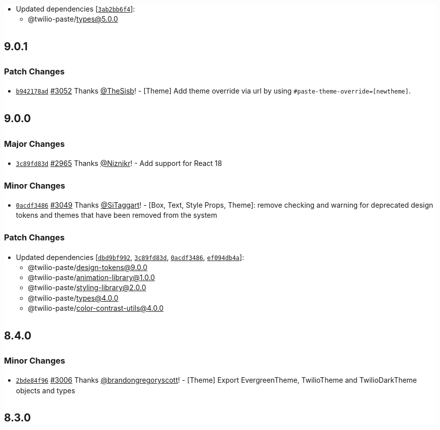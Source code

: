 - Updated dependencies [[`3ab2bb6f4`](https://github.com/twilio-labs/paste/commit/3ab2bb6f4b294379e9dcba4ad7173ebf18eac56c)]:
  - @twilio-paste/types@5.0.0

## 9.0.1

### Patch Changes

- [`b942178ad`](https://github.com/twilio-labs/paste/commit/b942178adbcf9c0cb5359936169b8a7268d2b689) [#3052](https://github.com/twilio-labs/paste/pull/3052) Thanks [@TheSisb](https://github.com/TheSisb)! - [Theme] Add theme override via url by using `#paste-theme-override=[newtheme]`.

## 9.0.0

### Major Changes

- [`3c89fd83d`](https://github.com/twilio-labs/paste/commit/3c89fd83d09c0f49e362c4d33ade4d3688d7381a) [#2965](https://github.com/twilio-labs/paste/pull/2965) Thanks [@Niznikr](https://github.com/Niznikr)! - Add support for React 18

### Minor Changes

- [`0acdf3486`](https://github.com/twilio-labs/paste/commit/0acdf3486c0956d5e70fda67c8031eda96aae9ee) [#3049](https://github.com/twilio-labs/paste/pull/3049) Thanks [@SiTaggart](https://github.com/SiTaggart)! - [Box, Text, Style Props, Theme]: remove checking and warning for deprecated design tokens and themes that have been removed from the system

### Patch Changes

- Updated dependencies [[`dbd9bf992`](https://github.com/twilio-labs/paste/commit/dbd9bf992c6dfec2858a8a73e7ec428d8185f12c), [`3c89fd83d`](https://github.com/twilio-labs/paste/commit/3c89fd83d09c0f49e362c4d33ade4d3688d7381a), [`0acdf3486`](https://github.com/twilio-labs/paste/commit/0acdf3486c0956d5e70fda67c8031eda96aae9ee), [`ef094db4a`](https://github.com/twilio-labs/paste/commit/ef094db4a259f734eac1ad926edfd07e5b4e58df)]:
  - @twilio-paste/design-tokens@9.0.0
  - @twilio-paste/animation-library@1.0.0
  - @twilio-paste/styling-library@2.0.0
  - @twilio-paste/types@4.0.0
  - @twilio-paste/color-contrast-utils@4.0.0

## 8.4.0

### Minor Changes

- [`2bde84f96`](https://github.com/twilio-labs/paste/commit/2bde84f9686a421f3bfb7b488c6d0afeb6aab86c) [#3006](https://github.com/twilio-labs/paste/pull/3006) Thanks [@brandongregoryscott](https://github.com/brandongregoryscott)! - [Theme] Export EvergreenTheme, TwilioTheme and TwilioDarkTheme objects and types

## 8.3.0
